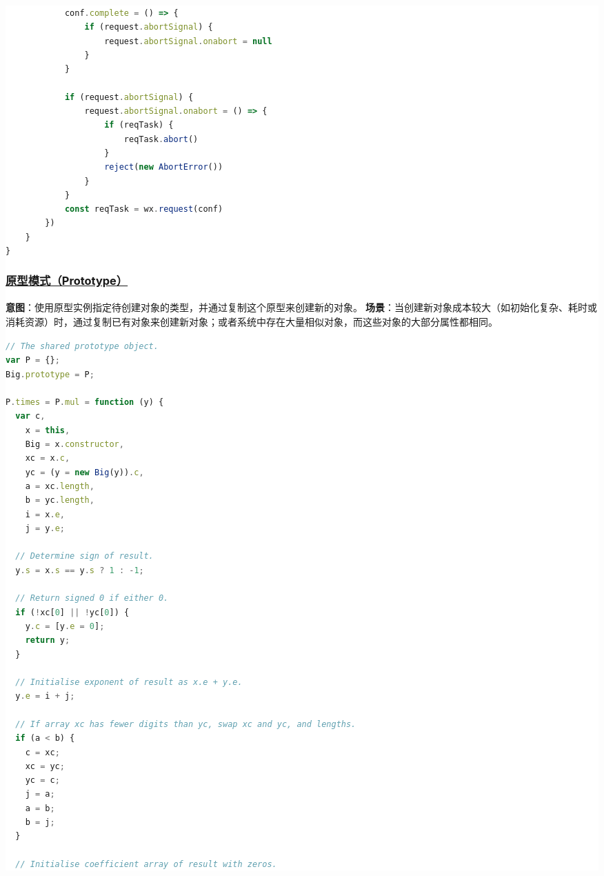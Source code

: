 ```typescript
			conf.complete = () => {
				if (request.abortSignal) {
					request.abortSignal.onabort = null
				}
			}

			if (request.abortSignal) {
				request.abortSignal.onabort = () => {
					if (reqTask) {
						reqTask.abort()
					}
					reject(new AbortError())
				}
			}
			const reqTask = wx.request(conf)
		})
	}
}
```
### [原型模式（Prototype）](https://mp.weixin.qq.com/s/-vWgJJxTyAlqOkLrxBWNBg)
**意图**：使用原型实例指定待创建对象的类型，并通过复制这个原型来创建新的对象。
**场景**：当创建新对象成本较大（如初始化复杂、耗时或消耗资源）时，通过复制已有对象来创建新对象；或者系统中存在大量相似对象，而这些对象的大部分属性都相同。
```javascript
// The shared prototype object.
var P = {};
Big.prototype = P;

P.times = P.mul = function (y) {
  var c,
    x = this,
    Big = x.constructor,
    xc = x.c,
    yc = (y = new Big(y)).c,
    a = xc.length,
    b = yc.length,
    i = x.e,
    j = y.e;

  // Determine sign of result.
  y.s = x.s == y.s ? 1 : -1;

  // Return signed 0 if either 0.
  if (!xc[0] || !yc[0]) {
    y.c = [y.e = 0];
    return y;
  }

  // Initialise exponent of result as x.e + y.e.
  y.e = i + j;

  // If array xc has fewer digits than yc, swap xc and yc, and lengths.
  if (a < b) {
    c = xc;
    xc = yc;
    yc = c;
    j = a;
    a = b;
    b = j;
  }

  // Initialise coefficient array of result with zeros.
```